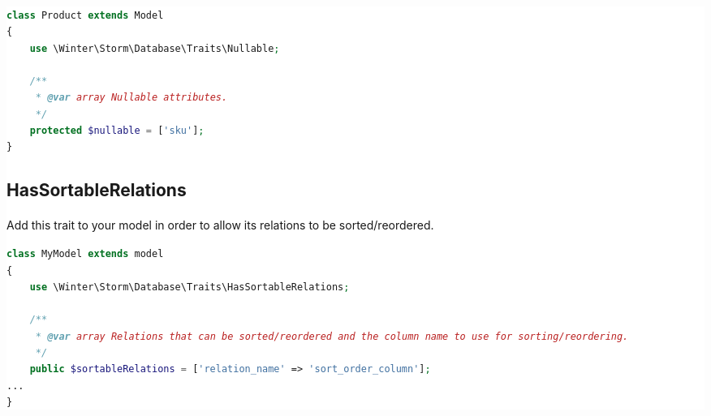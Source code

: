 ```php
class Product extends Model
{
    use \Winter\Storm\Database\Traits\Nullable;

    /**
     * @var array Nullable attributes.
     */
    protected $nullable = ['sku'];
}
```

<a name="hassortablerelations"></a>
## HasSortableRelations

Add this trait to your model in order to allow its relations to be sorted/reordered.

```php
class MyModel extends model
{
    use \Winter\Storm\Database\Traits\HasSortableRelations;

    /**
     * @var array Relations that can be sorted/reordered and the column name to use for sorting/reordering.
     */
    public $sortableRelations = ['relation_name' => 'sort_order_column'];
...
}
